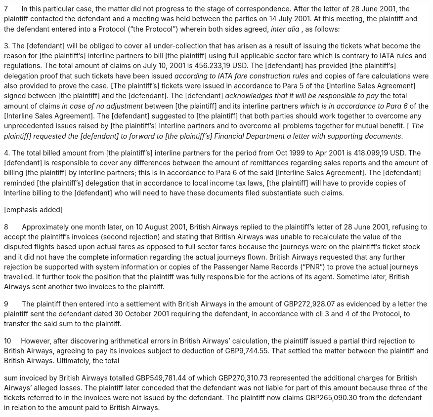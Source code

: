 7       In this particular case, the matter did not progress to the stage of correspondence. After the letter of 28 June 2001, the plaintiff contacted the defendant and a meeting was held between the parties on 14 July 2001. At this meeting, the plaintiff and the defendant entered into a Protocol (“the Protocol”) wherein both sides agreed, _inter alia_ , as follows: 

3\. The [defendant] will be obliged to cover all under-collection that has arisen as a result of issuing the tickets what become the reason for [the plaintiff’s] interline partners to bill [the plaintiff] using full applicable sector fare which is contrary to IATA rules and regulations. The total amount of claims on July 10, 2001 is 456.233,19 USD. The [defendant] has provided [the plaintiff’s] delegation proof that such tickets have been issued _according to IATA fare construction rules_ and copies of fare calculations were also provided to prove the case. [The plaintiff’s] tickets were issued in accordance to Para 5 of the [Interline Sales Agreement] signed between [the plaintiff] and the [defendant]. The [defendant] _acknowledges that it will be responsible to pay_ the total amount of claims _in case of no adjustment_ between [the plaintiff] and its interline partners _which is in accordance to Para 6_ of the [Interline Sales Agreement]. The [defendant] suggested to [the plaintiff] that both parties should work together to overcome any unprecedented issues raised by [the plaintiff’s] Interline partners and to overcome all problems together for mutual benefit. [ _The plaintiff] requested the [defendant] to forward to [the plaintiff’s] Financial Department a letter with supporting documents_. 

4\. The total billed amount from [the plaintiff’s] interline partners for the period from Oct 1999 to Apr 2001 is 418.099,19 USD. The [defendant] is responsible to cover any differences between the amount of remittances regarding sales reports and the amount of billing [the plaintiff] by interline partners; this is in accordance to Para 6 of the said [Interline Sales Agreement]. The [defendant] reminded [the plaintiff’s] delegation that in accordance to local income tax laws, [the plaintiff] will have to provide copies of Interline billing to the [defendant] who will need to have these documents filed substantiate such claims. 

 [emphasis added] 

8       Approximately one month later, on 10 August 2001, British Airways replied to the plaintiff’s letter of 28 June 2001, refusing to accept the plaintiff’s invoices (second rejection) and stating that British Airways was unable to recalculate the value of the disputed flights based upon actual fares as opposed to full sector fares because the journeys were on the plaintiff’s ticket stock and it did not have the complete information regarding the actual journeys flown. British Airways requested that any further rejection be supported with system information or copies of the Passenger Name Records (“PNR”) to prove the actual journeys travelled. It further took the position that the plaintiff was fully responsible for the actions of its agent. Sometime later, British Airways sent another two invoices to the plaintiff. 

9       The plaintiff then entered into a settlement with British Airways in the amount of GBP272,928.07 as evidenced by a letter the plaintiff sent the defendant dated 30 October 2001 requiring the defendant, in accordance with cll 3 and 4 of the Protocol, to transfer the said sum to the plaintiff. 

10     However, after discovering arithmetical errors in British Airways’ calculation, the plaintiff issued a partial third rejection to British Airways, agreeing to pay its invoices subject to deduction of GBP9,744.55. That settled the matter between the plaintiff and British Airways. Ultimately, the total 


sum invoiced by British Airways totalled GBP549,781.44 of which GBP270,310.73 represented the additional charges for British Airways’ alleged losses. The plaintiff later conceded that the defendant was not liable for part of this amount because three of the tickets referred to in the invoices were not issued by the defendant. The plaintiff now claims GBP265,090.30 from the defendant in relation to the amount paid to British Airways. 
